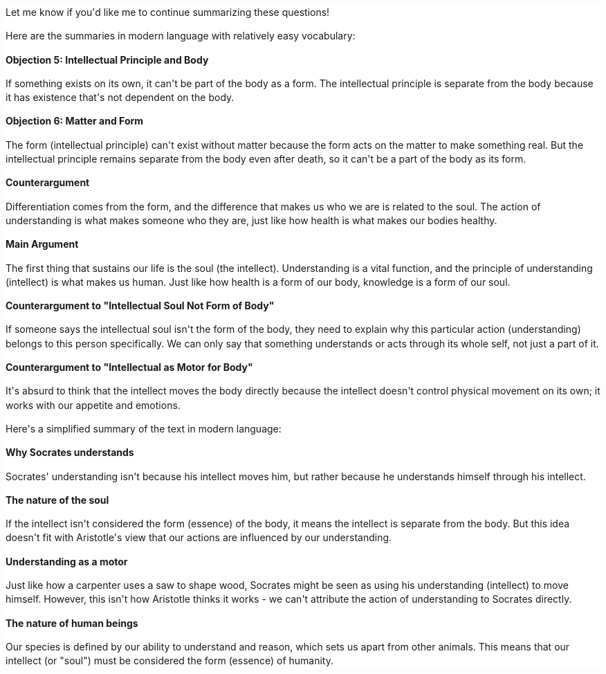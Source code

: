 Let me know if you'd like me to continue summarizing these questions!

Here are the summaries in modern language with relatively easy vocabulary:

**Objection 5: Intellectual Principle and Body**

If something exists on its own, it can't be part of the body as a form. The intellectual principle is separate from the body because it has existence that's not dependent on the body.

**Objection 6: Matter and Form**

The form (intellectual principle) can't exist without matter because the form acts on the matter to make something real. But the intellectual principle remains separate from the body even after death, so it can't be a part of the body as its form.

**Counterargument**

Differentiation comes from the form, and the difference that makes us who we are is related to the soul. The action of understanding is what makes someone who they are, just like how health is what makes our bodies healthy.

**Main Argument**

The first thing that sustains our life is the soul (the intellect). Understanding is a vital function, and the principle of understanding (intellect) is what makes us human. Just like how health is a form of our body, knowledge is a form of our soul.

**Counterargument to "Intellectual Soul Not Form of Body"**

If someone says the intellectual soul isn't the form of the body, they need to explain why this particular action (understanding) belongs to this person specifically. We can only say that something understands or acts through its whole self, not just a part of it.

**Counterargument to "Intellectual as Motor for Body"**

It's absurd to think that the intellect moves the body directly because the intellect doesn't control physical movement on its own; it works with our appetite and emotions.

Here's a simplified summary of the text in modern language:

**Why Socrates understands**

Socrates' understanding isn't because his intellect moves him, but rather because he understands himself through his intellect.

**The nature of the soul**

If the intellect isn't considered the form (essence) of the body, it means the intellect is separate from the body. But this idea doesn't fit with Aristotle's view that our actions are influenced by our understanding.

**Understanding as a motor**

Just like how a carpenter uses a saw to shape wood, Socrates might be seen as using his understanding (intellect) to move himself. However, this isn't how Aristotle thinks it works - we can't attribute the action of understanding to Socrates directly.

**The nature of human beings**

Our species is defined by our ability to understand and reason, which sets us apart from other animals. This means that our intellect (or "soul") must be considered the form (essence) of humanity.
